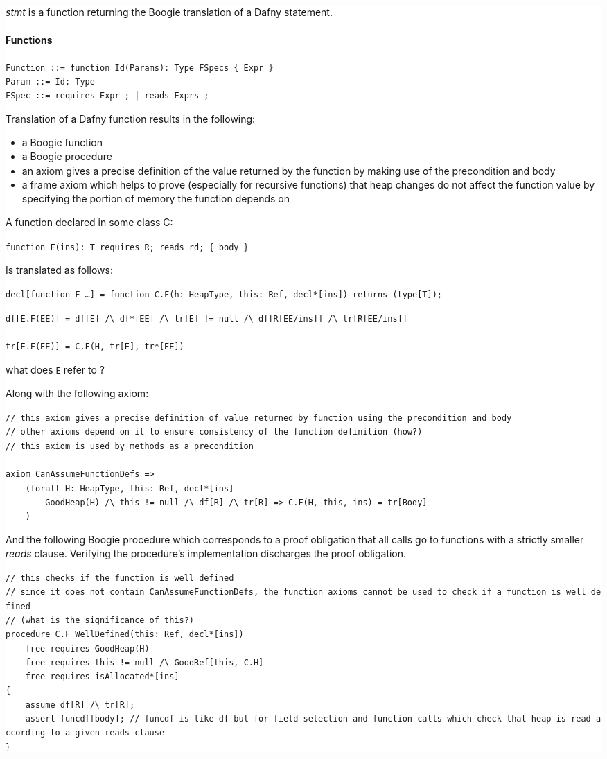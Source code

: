 *stmt* is a function returning the Boogie translation of a Dafny statement.


#### Functions
```
Function ::= function Id(Params): Type FSpecs { Expr }
Param ::= Id: Type
FSpec ::= requires Expr ; | reads Exprs ;
```

Translation of a Dafny function results in the following:
- a Boogie function
- a Boogie procedure
- an axiom gives a precise definition of the value returned by the function by making use of the precondition and body
- a frame axiom which helps to prove (especially for recursive functions) that heap changes do not affect the function value by specifying the portion of memory the function depends on


A function declared in some class C:
```
function F(ins): T requires R; reads rd; { body }
```
Is translated as follows:
```
decl[function F …] = function C.F(h: HeapType, this: Ref, decl*[ins]) returns (type[T]);
```
```
df[E.F(EE)] = df[E] /\ df*[EE] /\ tr[E] != null /\ df[R[EE/ins]] /\ tr[R[EE/ins]]

tr[E.F(EE)] = C.F(H, tr[E], tr*[EE])
```
what does `E` refer to ?


Along with the following axiom:
```
// this axiom gives a precise definition of value returned by function using the precondition and body
// other axioms depend on it to ensure consistency of the function definition (how?)
// this axiom is used by methods as a precondition  

axiom CanAssumeFunctionDefs =>
	(forall H: HeapType, this: Ref, decl*[ins]
		GoodHeap(H) /\ this != null /\ df[R] /\ tr[R] => C.F(H, this, ins) = tr[Body]
	)
```
And the following Boogie procedure which corresponds to a proof obligation that all calls go to functions with a strictly smaller *reads* clause. Verifying the procedure’s implementation discharges the proof obligation.
```
// this checks if the function is well defined
// since it does not contain CanAssumeFunctionDefs, the function axioms cannot be used to check if a function is well defined 
// (what is the significance of this?)
procedure C.F WellDefined(this: Ref, decl*[ins])
	free requires GoodHeap(H)
	free requires this != null /\ GoodRef[this, C.H]
	free requires isAllocated*[ins]
{
	assume df[R] /\ tr[R];
	assert funcdf[body]; // funcdf is like df but for field selection and function calls which check that heap is read according to a given reads clause
}
```

